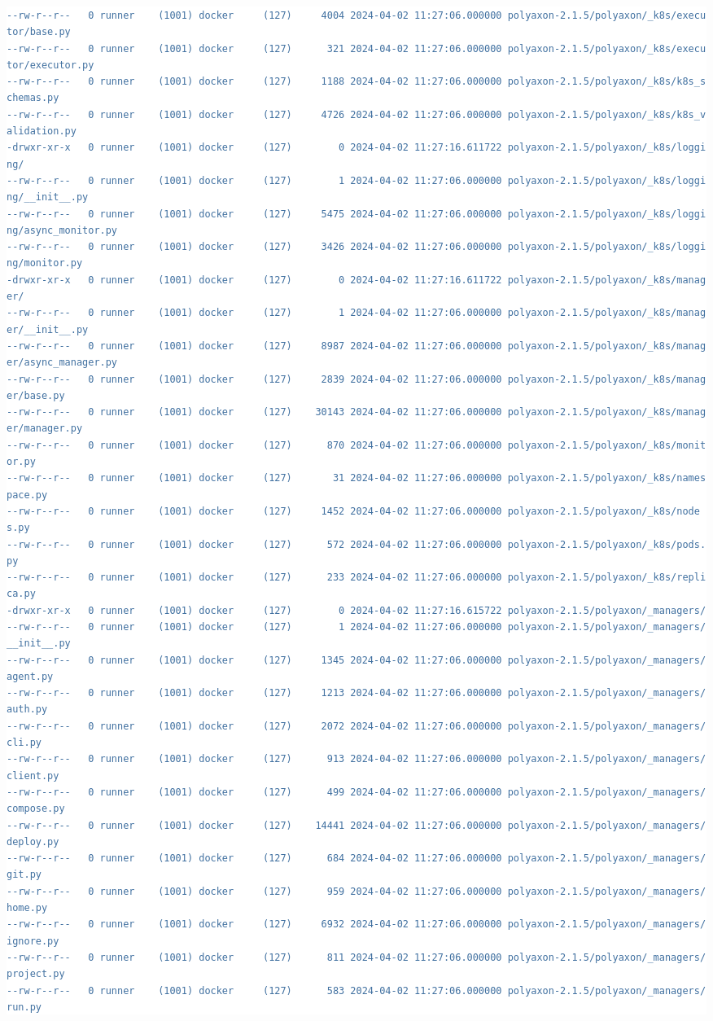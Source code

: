 ```diff
--rw-r--r--   0 runner    (1001) docker     (127)     4004 2024-04-02 11:27:06.000000 polyaxon-2.1.5/polyaxon/_k8s/executor/base.py
--rw-r--r--   0 runner    (1001) docker     (127)      321 2024-04-02 11:27:06.000000 polyaxon-2.1.5/polyaxon/_k8s/executor/executor.py
--rw-r--r--   0 runner    (1001) docker     (127)     1188 2024-04-02 11:27:06.000000 polyaxon-2.1.5/polyaxon/_k8s/k8s_schemas.py
--rw-r--r--   0 runner    (1001) docker     (127)     4726 2024-04-02 11:27:06.000000 polyaxon-2.1.5/polyaxon/_k8s/k8s_validation.py
-drwxr-xr-x   0 runner    (1001) docker     (127)        0 2024-04-02 11:27:16.611722 polyaxon-2.1.5/polyaxon/_k8s/logging/
--rw-r--r--   0 runner    (1001) docker     (127)        1 2024-04-02 11:27:06.000000 polyaxon-2.1.5/polyaxon/_k8s/logging/__init__.py
--rw-r--r--   0 runner    (1001) docker     (127)     5475 2024-04-02 11:27:06.000000 polyaxon-2.1.5/polyaxon/_k8s/logging/async_monitor.py
--rw-r--r--   0 runner    (1001) docker     (127)     3426 2024-04-02 11:27:06.000000 polyaxon-2.1.5/polyaxon/_k8s/logging/monitor.py
-drwxr-xr-x   0 runner    (1001) docker     (127)        0 2024-04-02 11:27:16.611722 polyaxon-2.1.5/polyaxon/_k8s/manager/
--rw-r--r--   0 runner    (1001) docker     (127)        1 2024-04-02 11:27:06.000000 polyaxon-2.1.5/polyaxon/_k8s/manager/__init__.py
--rw-r--r--   0 runner    (1001) docker     (127)     8987 2024-04-02 11:27:06.000000 polyaxon-2.1.5/polyaxon/_k8s/manager/async_manager.py
--rw-r--r--   0 runner    (1001) docker     (127)     2839 2024-04-02 11:27:06.000000 polyaxon-2.1.5/polyaxon/_k8s/manager/base.py
--rw-r--r--   0 runner    (1001) docker     (127)    30143 2024-04-02 11:27:06.000000 polyaxon-2.1.5/polyaxon/_k8s/manager/manager.py
--rw-r--r--   0 runner    (1001) docker     (127)      870 2024-04-02 11:27:06.000000 polyaxon-2.1.5/polyaxon/_k8s/monitor.py
--rw-r--r--   0 runner    (1001) docker     (127)       31 2024-04-02 11:27:06.000000 polyaxon-2.1.5/polyaxon/_k8s/namespace.py
--rw-r--r--   0 runner    (1001) docker     (127)     1452 2024-04-02 11:27:06.000000 polyaxon-2.1.5/polyaxon/_k8s/nodes.py
--rw-r--r--   0 runner    (1001) docker     (127)      572 2024-04-02 11:27:06.000000 polyaxon-2.1.5/polyaxon/_k8s/pods.py
--rw-r--r--   0 runner    (1001) docker     (127)      233 2024-04-02 11:27:06.000000 polyaxon-2.1.5/polyaxon/_k8s/replica.py
-drwxr-xr-x   0 runner    (1001) docker     (127)        0 2024-04-02 11:27:16.615722 polyaxon-2.1.5/polyaxon/_managers/
--rw-r--r--   0 runner    (1001) docker     (127)        1 2024-04-02 11:27:06.000000 polyaxon-2.1.5/polyaxon/_managers/__init__.py
--rw-r--r--   0 runner    (1001) docker     (127)     1345 2024-04-02 11:27:06.000000 polyaxon-2.1.5/polyaxon/_managers/agent.py
--rw-r--r--   0 runner    (1001) docker     (127)     1213 2024-04-02 11:27:06.000000 polyaxon-2.1.5/polyaxon/_managers/auth.py
--rw-r--r--   0 runner    (1001) docker     (127)     2072 2024-04-02 11:27:06.000000 polyaxon-2.1.5/polyaxon/_managers/cli.py
--rw-r--r--   0 runner    (1001) docker     (127)      913 2024-04-02 11:27:06.000000 polyaxon-2.1.5/polyaxon/_managers/client.py
--rw-r--r--   0 runner    (1001) docker     (127)      499 2024-04-02 11:27:06.000000 polyaxon-2.1.5/polyaxon/_managers/compose.py
--rw-r--r--   0 runner    (1001) docker     (127)    14441 2024-04-02 11:27:06.000000 polyaxon-2.1.5/polyaxon/_managers/deploy.py
--rw-r--r--   0 runner    (1001) docker     (127)      684 2024-04-02 11:27:06.000000 polyaxon-2.1.5/polyaxon/_managers/git.py
--rw-r--r--   0 runner    (1001) docker     (127)      959 2024-04-02 11:27:06.000000 polyaxon-2.1.5/polyaxon/_managers/home.py
--rw-r--r--   0 runner    (1001) docker     (127)     6932 2024-04-02 11:27:06.000000 polyaxon-2.1.5/polyaxon/_managers/ignore.py
--rw-r--r--   0 runner    (1001) docker     (127)      811 2024-04-02 11:27:06.000000 polyaxon-2.1.5/polyaxon/_managers/project.py
--rw-r--r--   0 runner    (1001) docker     (127)      583 2024-04-02 11:27:06.000000 polyaxon-2.1.5/polyaxon/_managers/run.py
```